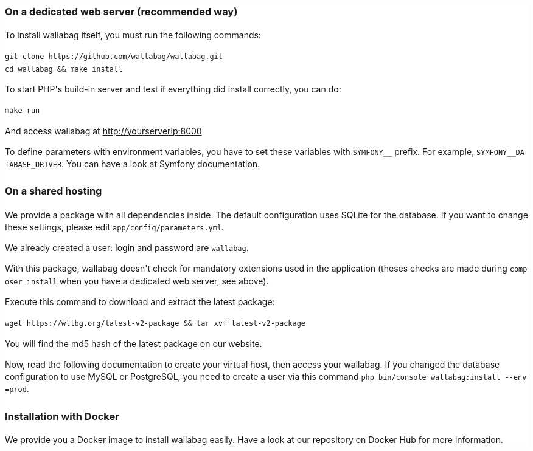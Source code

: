 ### On a dedicated web server (recommended way)

To install wallabag itself, you must run the following commands:

    git clone https://github.com/wallabag/wallabag.git
    cd wallabag && make install

To start PHP's build-in server and test if everything did install
correctly, you can do:

    make run

And access wallabag at <http://yourserverip:8000>

<div class="admonition tip">

To define parameters with environment variables, you have to set these
variables with `SYMFONY__` prefix. For example,
`SYMFONY__DATABASE_DRIVER`. You can have a look at [Symfony
documentation](http://symfony.com/doc/current/cookbook/configuration/external_parameters.html).

</div>

### On a shared hosting

We provide a package with all dependencies inside. The default
configuration uses SQLite for the database. If you want to change these
settings, please edit `app/config/parameters.yml`.

We already created a user: login and password are `wallabag`.

<div class="admonition caution">

With this package, wallabag doesn't check for mandatory extensions used
in the application (theses checks are made during `composer install`
when you have a dedicated web server, see above).

</div>

Execute this command to download and extract the latest package:

``` {.sourceCode .bash}
wget https://wllbg.org/latest-v2-package && tar xvf latest-v2-package
```

You will find the [md5 hash of the latest package on our
website](https://static.wallabag.org/releases/).

Now, read the following documentation to create your virtual host, then
access your wallabag. If you changed the database configuration to use
MySQL or PostgreSQL, you need to create a user via this command
`php bin/console wallabag:install --env=prod`.

### Installation with Docker

We provide you a Docker image to install wallabag easily. Have a look at
our repository on [Docker
Hub](https://hub.docker.com/r/wallabag/wallabag/) for more information.
